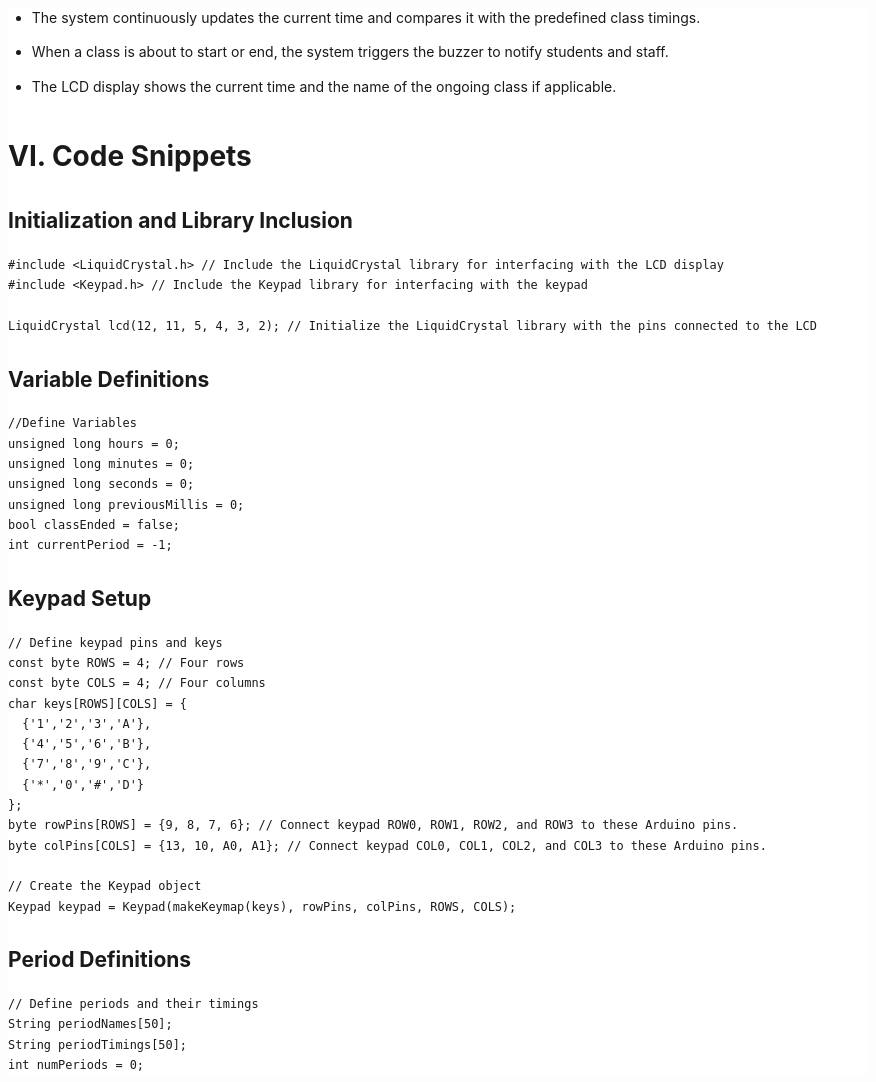 *   The system continuously updates the current time and compares it with the predefined class timings.
    
*   When a class is about to start or end, the system triggers the buzzer to notify students and staff.
    
*   The LCD display shows the current time and the name of the ongoing class if applicable.
    

VI. Code Snippets
=================

Initialization and Library Inclusion
------------------------------------

    #include <LiquidCrystal.h> // Include the LiquidCrystal library for interfacing with the LCD display
    #include <Keypad.h> // Include the Keypad library for interfacing with the keypad
    
    LiquidCrystal lcd(12, 11, 5, 4, 3, 2); // Initialize the LiquidCrystal library with the pins connected to the LCD

Variable Definitions
--------------------

    //Define Variables
    unsigned long hours = 0;
    unsigned long minutes = 0;
    unsigned long seconds = 0;
    unsigned long previousMillis = 0;
    bool classEnded = false;
    int currentPeriod = -1;

Keypad Setup
------------

    // Define keypad pins and keys
    const byte ROWS = 4; // Four rows
    const byte COLS = 4; // Four columns
    char keys[ROWS][COLS] = {
      {'1','2','3','A'},
      {'4','5','6','B'},
      {'7','8','9','C'},
      {'*','0','#','D'}
    };
    byte rowPins[ROWS] = {9, 8, 7, 6}; // Connect keypad ROW0, ROW1, ROW2, and ROW3 to these Arduino pins.
    byte colPins[COLS] = {13, 10, A0, A1}; // Connect keypad COL0, COL1, COL2, and COL3 to these Arduino pins.
    
    // Create the Keypad object
    Keypad keypad = Keypad(makeKeymap(keys), rowPins, colPins, ROWS, COLS);

Period Definitions
------------------

    // Define periods and their timings
    String periodNames[50];
    String periodTimings[50];
    int numPeriods = 0;

